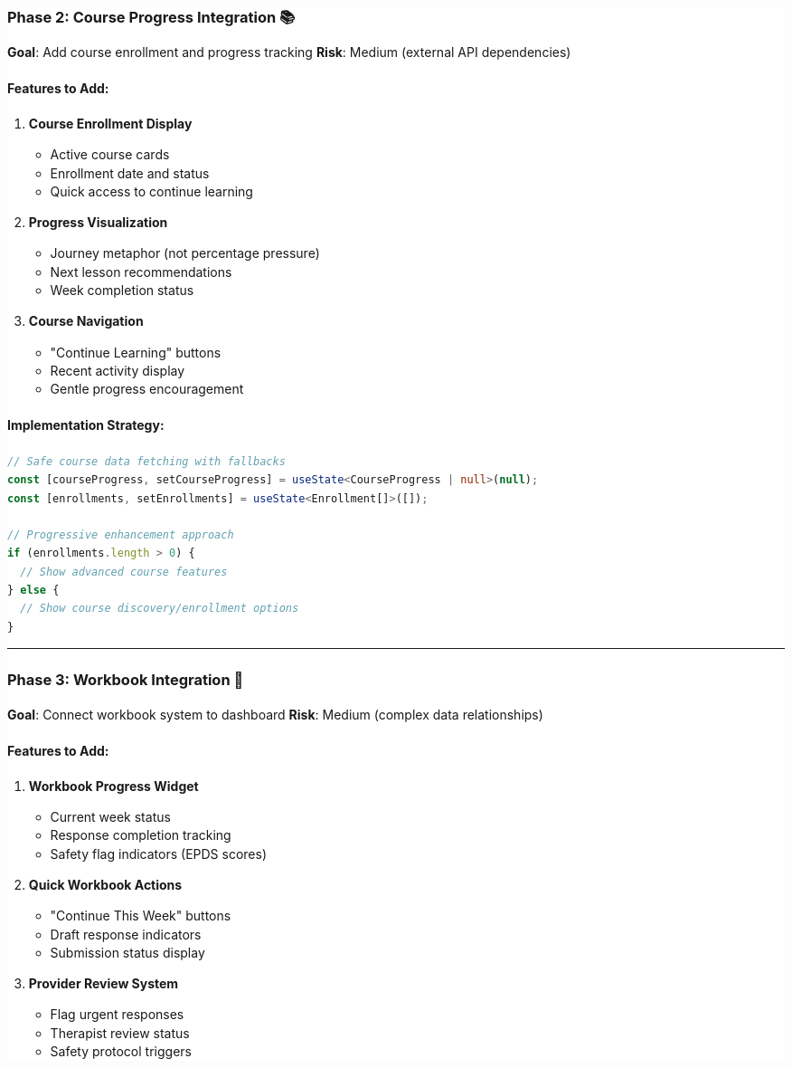 ### **Phase 2: Course Progress Integration** 📚
**Goal**: Add course enrollment and progress tracking
**Risk**: Medium (external API dependencies)

#### **Features to Add**:
1. **Course Enrollment Display**
   - Active course cards
   - Enrollment date and status
   - Quick access to continue learning

2. **Progress Visualization**
   - Journey metaphor (not percentage pressure)
   - Next lesson recommendations
   - Week completion status

3. **Course Navigation**
   - "Continue Learning" buttons
   - Recent activity display
   - Gentle progress encouragement

#### **Implementation Strategy**:
```typescript
// Safe course data fetching with fallbacks
const [courseProgress, setCourseProgress] = useState<CourseProgress | null>(null);
const [enrollments, setEnrollments] = useState<Enrollment[]>([]);

// Progressive enhancement approach
if (enrollments.length > 0) {
  // Show advanced course features
} else {
  // Show course discovery/enrollment options
}
```

---

### **Phase 3: Workbook Integration** 📝
**Goal**: Connect workbook system to dashboard
**Risk**: Medium (complex data relationships)

#### **Features to Add**:
1. **Workbook Progress Widget**
   - Current week status
   - Response completion tracking
   - Safety flag indicators (EPDS scores)

2. **Quick Workbook Actions**
   - "Continue This Week" buttons
   - Draft response indicators
   - Submission status display

3. **Provider Review System**
   - Flag urgent responses
   - Therapist review status
   - Safety protocol triggers
